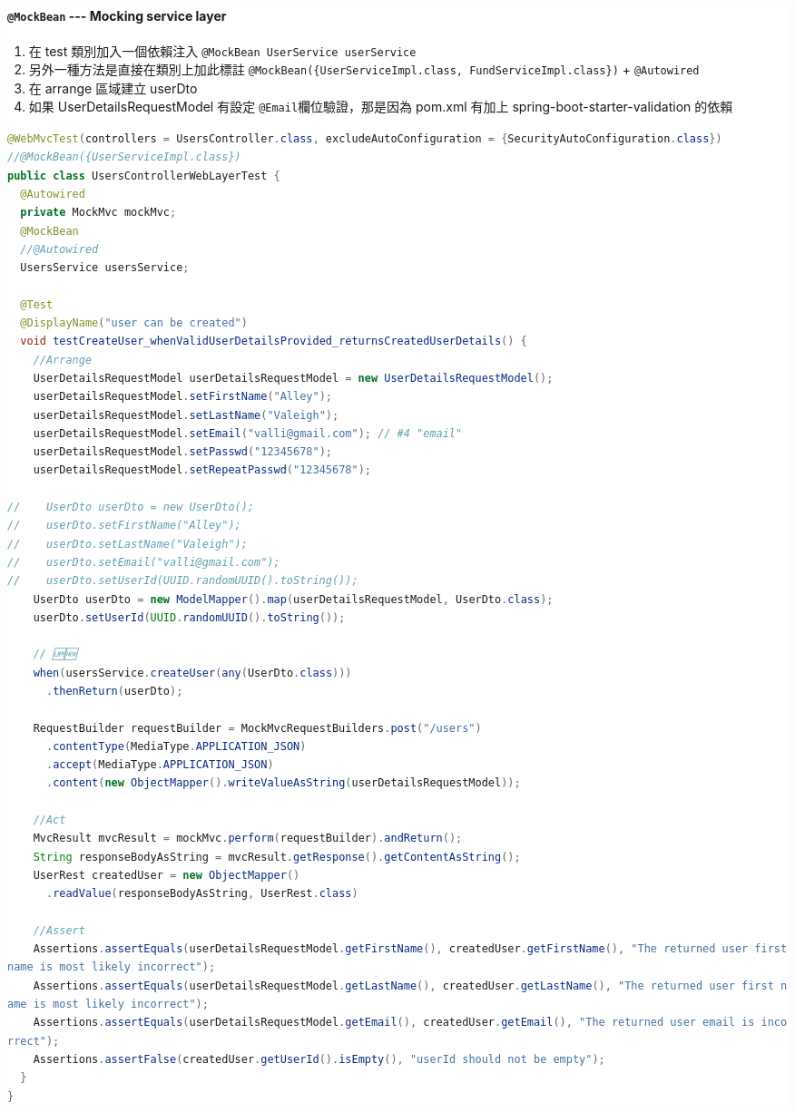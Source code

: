 #### `@MockBean` --- Mocking service layer

1. 在 test 類別加入一個依賴注入 `@MockBean UserService userService`
2. 另外一種方法是直接在類別上加此標註 `@MockBean({UserServiceImpl.class, FundServiceImpl.class})` + `@Autowired`
3. 在 arrange 區域建立 userDto
4. 如果 UserDetailsRequestModel 有設定 `@Email`欄位驗證，那是因為 pom.xml 有加上 spring-boot-starter-validation 的依賴

```java
@WebMvcTest(controllers = UsersController.class, excludeAutoConfiguration = {SecurityAutoConfiguration.class})
//@MockBean({UserServiceImpl.class})
public class UsersControllerWebLayerTest {
  @Autowired
  private MockMvc mockMvc;
  @MockBean
  //@Autowired
  UsersService usersService;
  
  @Test
  @DisplayName("user can be created")
  void testCreateUser_whenValidUserDetailsProvided_returnsCreatedUserDetails() {
    //Arrange
    UserDetailsRequestModel userDetailsRequestModel = new UserDetailsRequestModel();
    userDetailsRequestModel.setFirstName("Alley");
    userDetailsRequestModel.setLastName("Valeigh");
    userDetailsRequestModel.setEmail("valli@gmail.com"); // #4 "email"
    userDetailsRequestModel.setPasswd("12345678");
    userDetailsRequestModel.setRepeatPasswd("12345678");
    
//    UserDto userDto = new UserDto();
//    userDto.setFirstName("Alley");
//    userDto.setLastName("Valeigh");
//    userDto.setEmail("valli@gmail.com");
//    userDto.setUserId(UUID.randomUUID().toString());
    UserDto userDto = new ModelMapper().map(userDetailsRequestModel, UserDto.class);
    userDto.setUserId(UUID.randomUUID().toString());
    
    // 🆙🆕
    when(usersService.createUser(any(UserDto.class)))
      .thenReturn(userDto);
    
    RequestBuilder requestBuilder = MockMvcRequestBuilders.post("/users")
      .contentType(MediaType.APPLICATION_JSON)
      .accept(MediaType.APPLICATION_JSON)
      .content(new ObjectMapper().writeValueAsString(userDetailsRequestModel));
    
    //Act
    MvcResult mvcResult = mockMvc.perform(requestBuilder).andReturn();
    String responseBodyAsString = mvcResult.getResponse().getContentAsString();
    UserRest createdUser = new ObjectMapper()
      .readValue(responseBodyAsString, UserRest.class)
    
    //Assert
    Assertions.assertEquals(userDetailsRequestModel.getFirstName(), createdUser.getFirstName(), "The returned user first name is most likely incorrect");
    Assertions.assertEquals(userDetailsRequestModel.getLastName(), createdUser.getLastName(), "The returned user first name is most likely incorrect");
    Assertions.assertEquals(userDetailsRequestModel.getEmail(), createdUser.getEmail(), "The returned user email is incorrect");
    Assertions.assertFalse(createdUser.getUserId().isEmpty(), "userId should not be empty");
  }
}
```
